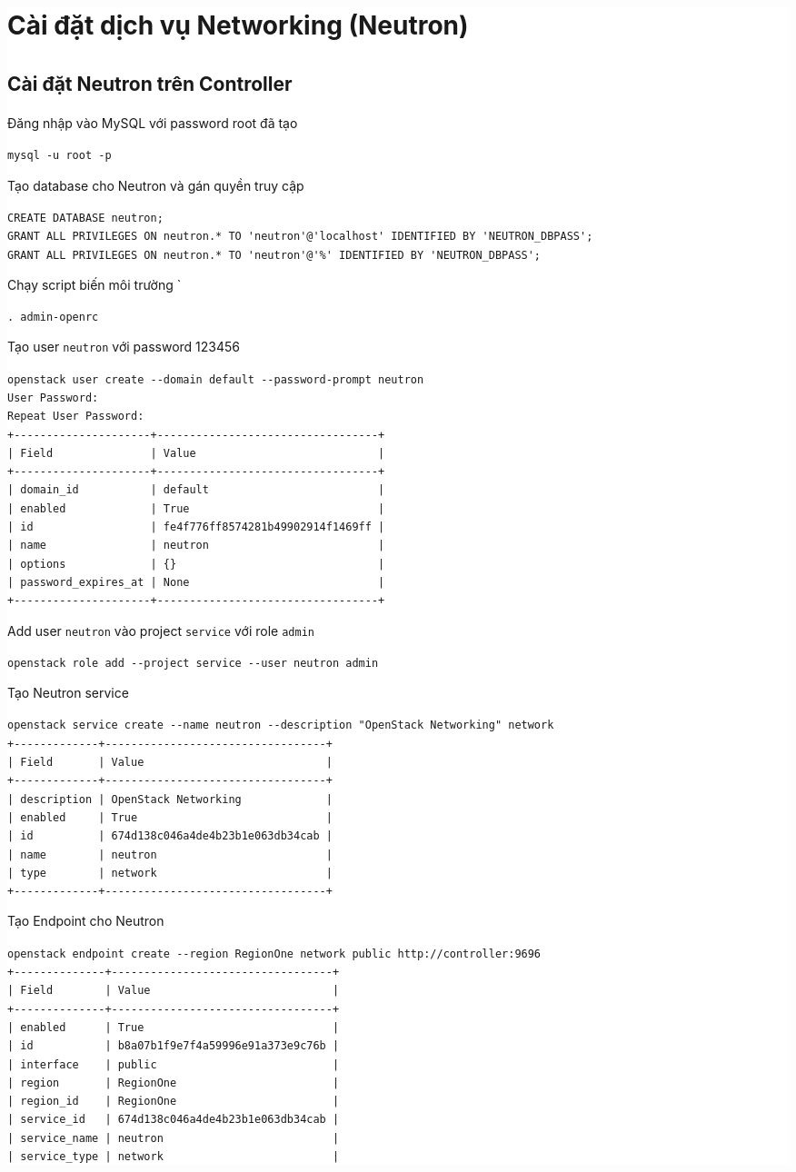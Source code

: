 # Cài đặt dịch vụ Networking (Neutron)
## Cài đặt Neutron trên Controller
Đăng nhập vào MySQL với password root đã tạo
```
mysql -u root -p
```
Tạo database cho Neutron và gán quyền truy cập
```
CREATE DATABASE neutron;
GRANT ALL PRIVILEGES ON neutron.* TO 'neutron'@'localhost' IDENTIFIED BY 'NEUTRON_DBPASS';
GRANT ALL PRIVILEGES ON neutron.* TO 'neutron'@'%' IDENTIFIED BY 'NEUTRON_DBPASS';
```
Chạy script biến môi trường `
```
. admin-openrc
```
Tạo user `neutron` với password 123456
```
openstack user create --domain default --password-prompt neutron 
User Password:
Repeat User Password:
+---------------------+----------------------------------+
| Field               | Value                            |
+---------------------+----------------------------------+
| domain_id           | default                          |
| enabled             | True                             |
| id                  | fe4f776ff8574281b49902914f1469ff |
| name                | neutron                          |
| options             | {}                               |
| password_expires_at | None                             |
+---------------------+----------------------------------+
```
Add user `neutron` vào project `service` với role `admin`  
```
openstack role add --project service --user neutron admin
```
Tạo Neutron service
```
openstack service create --name neutron --description "OpenStack Networking" network
+-------------+----------------------------------+
| Field       | Value                            |
+-------------+----------------------------------+
| description | OpenStack Networking             |
| enabled     | True                             |
| id          | 674d138c046a4de4b23b1e063db34cab |
| name        | neutron                          |
| type        | network                          |
+-------------+----------------------------------+
```
Tạo Endpoint cho Neutron
```
openstack endpoint create --region RegionOne network public http://controller:9696
+--------------+----------------------------------+
| Field        | Value                            |
+--------------+----------------------------------+
| enabled      | True                             |
| id           | b8a07b1f9e7f4a59996e91a373e9c76b |
| interface    | public                           |
| region       | RegionOne                        |
| region_id    | RegionOne                        |
| service_id   | 674d138c046a4de4b23b1e063db34cab |
| service_name | neutron                          |
| service_type | network                          |
```